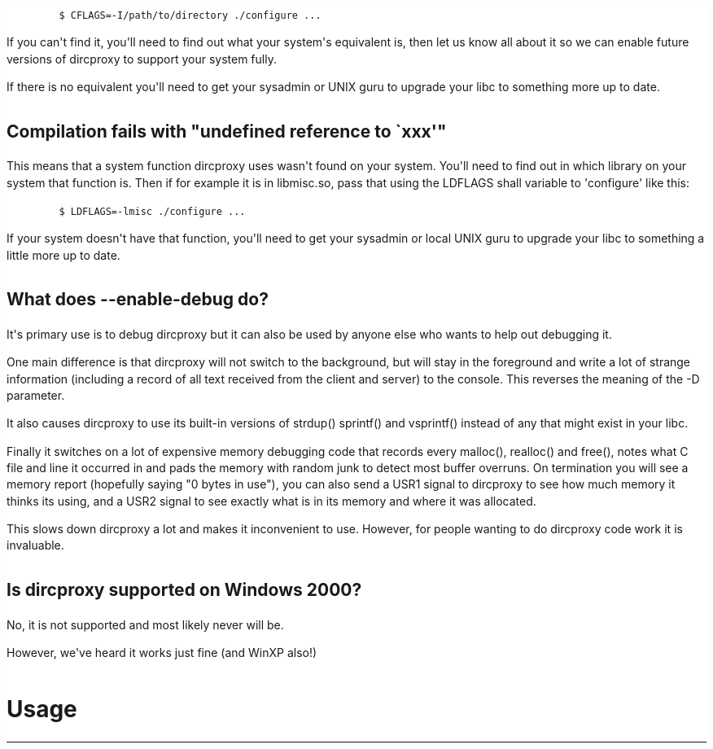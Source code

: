 ```
         $ CFLAGS=-I/path/to/directory ./configure ...
```

If you can't find it, you'll need to find out what your system's equivalent is, then let us know all about it so we can enable future versions of dircproxy to support your system fully.


If there is no equivalent you'll need to get your sysadmin or UNIX guru to upgrade your libc to something more up to date.

## Compilation fails with "undefined reference to `xxx'" ##

This means that a system function dircproxy uses wasn't found on your system.  You'll need to find out in which library on your system that function is.  Then if for example it is in libmisc.so, pass that using the LDFLAGS shall variable to 'configure' like this:

```
         $ LDFLAGS=-lmisc ./configure ...
```

If your system doesn't have that function, you'll need to get your sysadmin or local UNIX guru to upgrade your libc to something a little more up to date.

## What does --enable-debug do? ##

It's primary use is to debug dircproxy but it can also be used by anyone else who wants to help out debugging it.

One main difference is that dircproxy will not switch to the background, but will stay in the foreground and write a lot of strange information (including a record of all text received from the client and server) to the console.  This reverses the meaning of the -D parameter.

It also causes dircproxy to use its built-in versions of strdup() sprintf() and vsprintf() instead of any that might exist in your libc.

Finally it switches on a lot of expensive memory debugging code that records every malloc(), realloc() and free(), notes what C file and line it occurred in and pads the memory with random junk to detect most buffer overruns.  On termination you will see a memory report (hopefully saying "0 bytes in use"), you can also send a USR1 signal to dircproxy to see how much memory it thinks its using, and a USR2 signal to see exactly what is in its memory and where it was allocated.

This slows down dircproxy a lot and makes it inconvenient to use.  However, for people wanting to do dircproxy code work it is invaluable.

## Is dircproxy supported on Windows 2000? ##

No, it is not supported and most likely never will be.

However, we've heard it works just fine (and WinXP also!)


# Usage #

---
